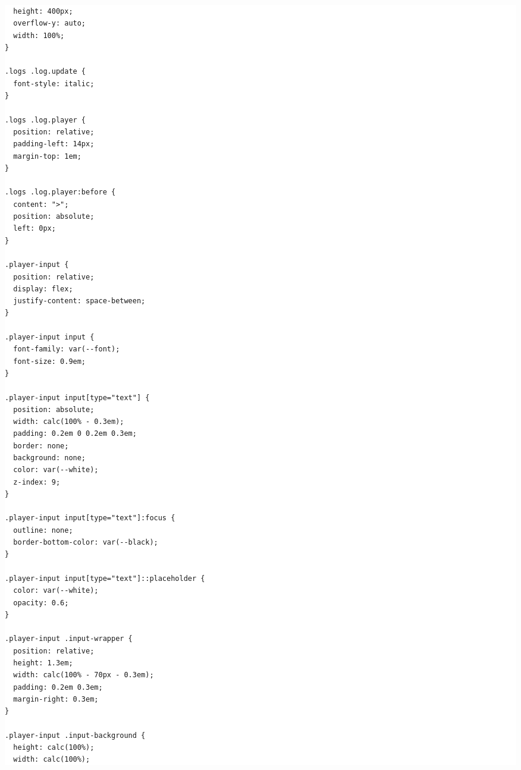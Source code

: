 ```
  height: 400px;
  overflow-y: auto;
  width: 100%;
}

.logs .log.update {
  font-style: italic;
}

.logs .log.player {
  position: relative;
  padding-left: 14px;
  margin-top: 1em;
}

.logs .log.player:before {
  content: ">";
  position: absolute;
  left: 0px;
}

.player-input {
  position: relative;
  display: flex;
  justify-content: space-between;
}

.player-input input {
  font-family: var(--font);
  font-size: 0.9em;
}

.player-input input[type="text"] {
  position: absolute;
  width: calc(100% - 0.3em);
  padding: 0.2em 0 0.2em 0.3em;
  border: none;
  background: none;
  color: var(--white);
  z-index: 9;
}

.player-input input[type="text"]:focus {
  outline: none;
  border-bottom-color: var(--black);
}

.player-input input[type="text"]::placeholder {
  color: var(--white);
  opacity: 0.6;
}

.player-input .input-wrapper {
  position: relative;
  height: 1.3em;
  width: calc(100% - 70px - 0.3em);
  padding: 0.2em 0.3em;
  margin-right: 0.3em;
}

.player-input .input-background {
  height: calc(100%);
  width: calc(100%);
```